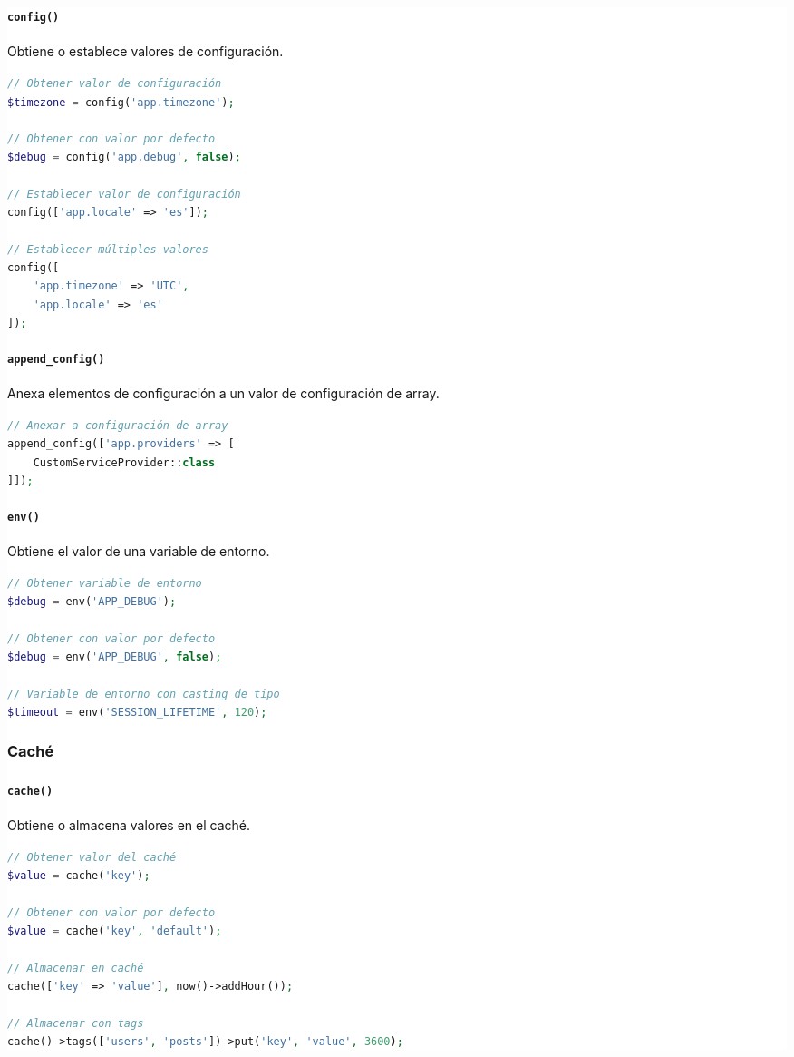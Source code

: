 #### `config()`

Obtiene o establece valores de configuración.

```php
// Obtener valor de configuración
$timezone = config('app.timezone');

// Obtener con valor por defecto
$debug = config('app.debug', false);

// Establecer valor de configuración
config(['app.locale' => 'es']);

// Establecer múltiples valores
config([
    'app.timezone' => 'UTC',
    'app.locale' => 'es'
]);
```

#### `append_config()`

Anexa elementos de configuración a un valor de configuración de array.

```php
// Anexar a configuración de array
append_config(['app.providers' => [
    CustomServiceProvider::class
]]);
```

#### `env()`

Obtiene el valor de una variable de entorno.

```php
// Obtener variable de entorno
$debug = env('APP_DEBUG');

// Obtener con valor por defecto
$debug = env('APP_DEBUG', false);

// Variable de entorno con casting de tipo
$timeout = env('SESSION_LIFETIME', 120);
```

### Caché

#### `cache()`

Obtiene o almacena valores en el caché.

```php
// Obtener valor del caché
$value = cache('key');

// Obtener con valor por defecto
$value = cache('key', 'default');

// Almacenar en caché
cache(['key' => 'value'], now()->addHour());

// Almacenar con tags
cache()->tags(['users', 'posts'])->put('key', 'value', 3600);
```
